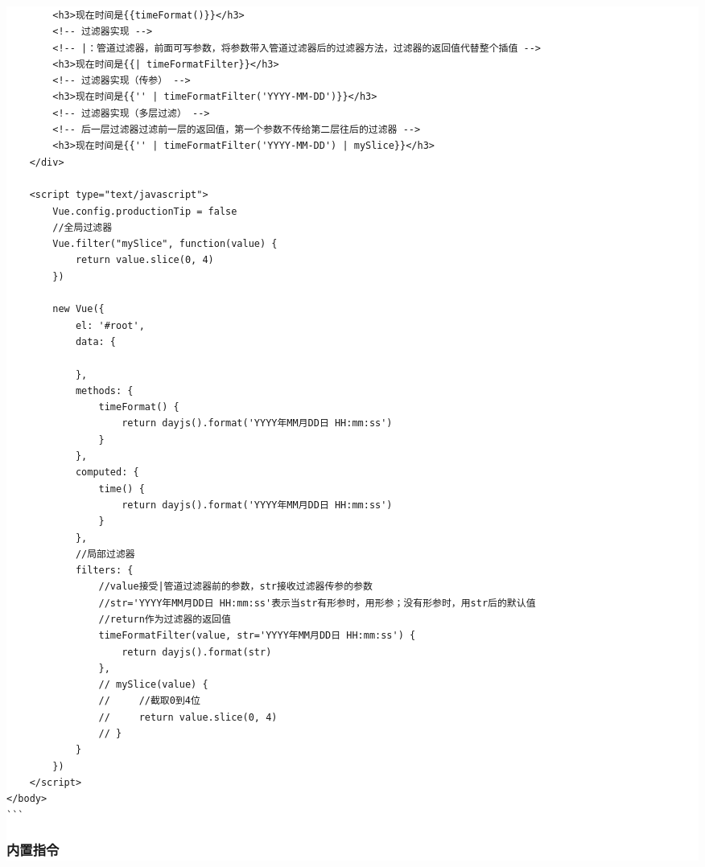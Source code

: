	        <h3>现在时间是{{timeFormat()}}</h3>
	        <!-- 过滤器实现 -->
	        <!-- |：管道过滤器，前面可写参数，将参数带入管道过滤器后的过滤器方法，过滤器的返回值代替整个插值 -->
	        <h3>现在时间是{{| timeFormatFilter}}</h3>
	        <!-- 过滤器实现（传参） -->
	        <h3>现在时间是{{'' | timeFormatFilter('YYYY-MM-DD')}}</h3>
	        <!-- 过滤器实现（多层过滤） -->
	        <!-- 后一层过滤器过滤前一层的返回值，第一个参数不传给第二层往后的过滤器 -->
	        <h3>现在时间是{{'' | timeFormatFilter('YYYY-MM-DD') | mySlice}}</h3>
	    </div>
	         
	    <script type="text/javascript">
	        Vue.config.productionTip = false
	        //全局过滤器
	        Vue.filter("mySlice", function(value) {
	            return value.slice(0, 4)
	        })
	                                   
	        new Vue({
	            el: '#root',
	            data: {
	                
	            },
	            methods: {
	                timeFormat() {
	                    return dayjs().format('YYYY年MM月DD日 HH:mm:ss')
	                }   
	            },
	            computed: {
	                time() {
	                    return dayjs().format('YYYY年MM月DD日 HH:mm:ss')
	                }
	            },
	            //局部过滤器
	            filters: {
	                //value接受|管道过滤器前的参数，str接收过滤器传参的参数
	                //str='YYYY年MM月DD日 HH:mm:ss'表示当str有形参时，用形参；没有形参时，用str后的默认值
	                //return作为过滤器的返回值
	                timeFormatFilter(value, str='YYYY年MM月DD日 HH:mm:ss') {
	                    return dayjs().format(str)
	                },
	                // mySlice(value) {
	                //     //截取0到4位
	                //     return value.slice(0, 4)
	                // }
	            }
	        })
	    </script>
	</body>
	```

### 内置指令
